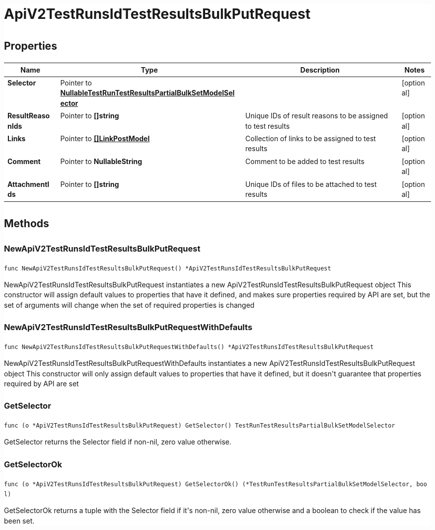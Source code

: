 # ApiV2TestRunsIdTestResultsBulkPutRequest

## Properties

Name | Type | Description | Notes
------------ | ------------- | ------------- | -------------
**Selector** | Pointer to [**NullableTestRunTestResultsPartialBulkSetModelSelector**](TestRunTestResultsPartialBulkSetModelSelector.md) |  | [optional] 
**ResultReasonIds** | Pointer to **[]string** | Unique IDs of result reasons to be assigned to test results | [optional] 
**Links** | Pointer to [**[]LinkPostModel**](LinkPostModel.md) | Collection of links to be assigned to test results | [optional] 
**Comment** | Pointer to **NullableString** | Comment to be added to test results | [optional] 
**AttachmentIds** | Pointer to **[]string** | Unique IDs of files to be attached to test results | [optional] 

## Methods

### NewApiV2TestRunsIdTestResultsBulkPutRequest

`func NewApiV2TestRunsIdTestResultsBulkPutRequest() *ApiV2TestRunsIdTestResultsBulkPutRequest`

NewApiV2TestRunsIdTestResultsBulkPutRequest instantiates a new ApiV2TestRunsIdTestResultsBulkPutRequest object
This constructor will assign default values to properties that have it defined,
and makes sure properties required by API are set, but the set of arguments
will change when the set of required properties is changed

### NewApiV2TestRunsIdTestResultsBulkPutRequestWithDefaults

`func NewApiV2TestRunsIdTestResultsBulkPutRequestWithDefaults() *ApiV2TestRunsIdTestResultsBulkPutRequest`

NewApiV2TestRunsIdTestResultsBulkPutRequestWithDefaults instantiates a new ApiV2TestRunsIdTestResultsBulkPutRequest object
This constructor will only assign default values to properties that have it defined,
but it doesn't guarantee that properties required by API are set

### GetSelector

`func (o *ApiV2TestRunsIdTestResultsBulkPutRequest) GetSelector() TestRunTestResultsPartialBulkSetModelSelector`

GetSelector returns the Selector field if non-nil, zero value otherwise.

### GetSelectorOk

`func (o *ApiV2TestRunsIdTestResultsBulkPutRequest) GetSelectorOk() (*TestRunTestResultsPartialBulkSetModelSelector, bool)`

GetSelectorOk returns a tuple with the Selector field if it's non-nil, zero value otherwise
and a boolean to check if the value has been set.
